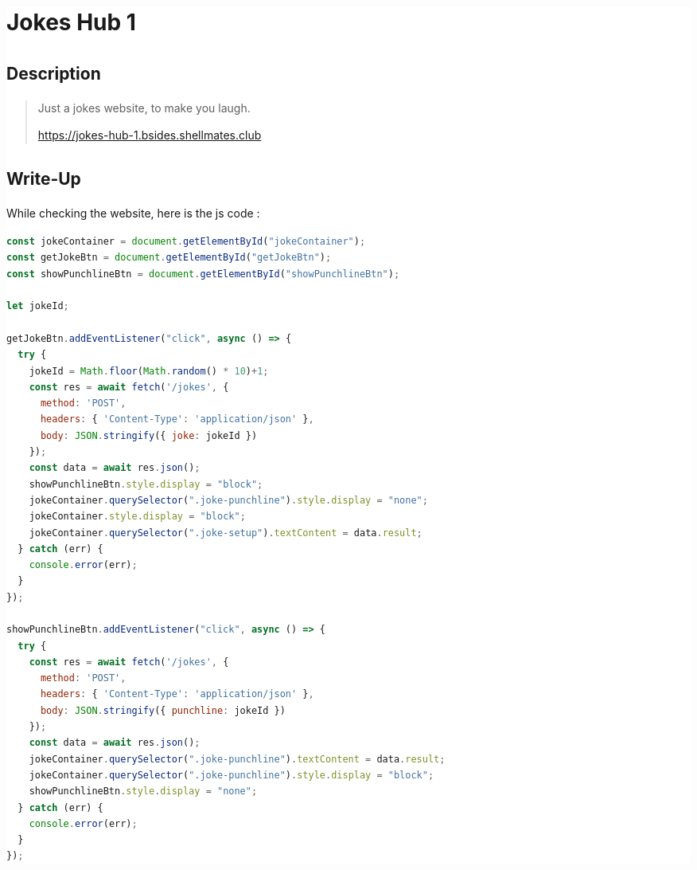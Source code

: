 # Jokes Hub 1

## Description

> Just a jokes website, to make you laugh.
> 
> https://jokes-hub-1.bsides.shellmates.club 

## Write-Up

While checking the website, here is the js code :

```js
const jokeContainer = document.getElementById("jokeContainer");
const getJokeBtn = document.getElementById("getJokeBtn");
const showPunchlineBtn = document.getElementById("showPunchlineBtn");

let jokeId;

getJokeBtn.addEventListener("click", async () => {
  try {
    jokeId = Math.floor(Math.random() * 10)+1;
    const res = await fetch('/jokes', {
      method: 'POST',
      headers: { 'Content-Type': 'application/json' },
      body: JSON.stringify({ joke: jokeId })
    });
    const data = await res.json();
    showPunchlineBtn.style.display = "block";
    jokeContainer.querySelector(".joke-punchline").style.display = "none";
    jokeContainer.style.display = "block";
    jokeContainer.querySelector(".joke-setup").textContent = data.result;
  } catch (err) {
    console.error(err);
  }
});

showPunchlineBtn.addEventListener("click", async () => {
  try {
    const res = await fetch('/jokes', {
      method: 'POST',
      headers: { 'Content-Type': 'application/json' },
      body: JSON.stringify({ punchline: jokeId })
    });
    const data = await res.json();
    jokeContainer.querySelector(".joke-punchline").textContent = data.result;
    jokeContainer.querySelector(".joke-punchline").style.display = "block";
    showPunchlineBtn.style.display = "none";
  } catch (err) {
    console.error(err);
  }
});
```

